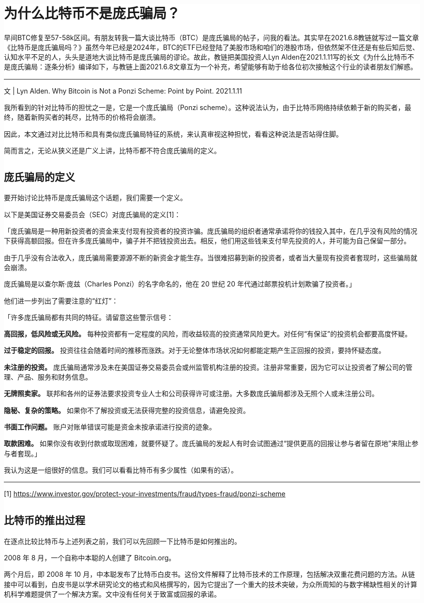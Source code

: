 # 为什么比特币不是庞氏骗局？

早间BTC修复至57-58k区间。有朋友转我一篇大谈比特币（BTC）是庞氏骗局的帖子，问我的看法。其实早在2021.6.8教链就写过一篇文章《比特币是庞氏骗局吗？》虽然今年已经是2024年，BTC的ETF已经登陆了美股市场和咱们的港股市场，但依然架不住还是有些后知后觉、认知水平不足的人，头头是道地大谈比特币是庞氏骗局的谬论。故此，教链把美国投资人Lyn Alden在2021.1.11写的长文《为什么比特币不是庞氏骗局：逐条分析》编译如下，与教链上面2021.6.8文章互为一个补充，希望能够有助于给各位初次接触这个行业的读者朋友们解惑。

* * *

文 | Lyn Alden. Why Bitcoin is Not a Ponzi Scheme: Point by Point. 2021.1.11

我所看到的针对比特币的担忧之一是，它是一个庞氏骗局（Ponzi scheme）。这种说法认为，由于比特币网络持续依赖于新的购买者，最终，随着新购买者的耗尽，比特币的价格将会崩溃。

因此，本文通过对比比特币和具有类似庞氏骗局特征的系统，来认真审视这种担忧，看看这种说法是否站得住脚。

简而言之，无论从狭义还是广义上讲，比特币都不符合庞氏骗局的定义。

## 庞氏骗局的定义

要开始讨论比特币是庞氏骗局这个话题，我们需要一个定义。

以下是美国证券交易委员会（SEC）对庞氏骗局的定义[1]：

「庞氏骗局是一种用新投资者的资金来支付现有投资者的投资诈骗。庞氏骗局的组织者通常承诺将你的钱投入其中，在几乎没有风险的情况下获得高额回报。但在许多庞氏骗局中，骗子并不把钱投资出去。相反，他们用这些钱来支付早先投资的人，并可能为自己保留一部分。

由于几乎没有合法收入，庞氏骗局需要源源不断的新资金才能生存。当很难招募到新的投资者，或者当大量现有投资者套现时，这些骗局就会崩溃。

庞氏骗局是以查尔斯·庞兹（Charles Ponzi）的名字命名的，他在 20 世纪 20 年代通过邮票投机计划欺骗了投资者。」

他们进一步列出了需要注意的“红灯”：

「许多庞氏骗局都有共同的特征。请留意这些警示信号：

**高回报，低风险或无风险。** 每种投资都有一定程度的风险，而收益较高的投资通常风险更大。对任何“有保证”的投资机会都要高度怀疑。

**过于稳定的回报。** 投资往往会随着时间的推移而涨跌。对于无论整体市场状况如何都能定期产生正回报的投资，要持怀疑态度。

**未注册的投资。** 庞氏骗局通常涉及未在美国证券交易委员会或州监管机构注册的投资。注册非常重要，因为它可以让投资者了解公司的管理、产品、服务和财务信息。

**无牌照卖家。** 联邦和各州的证券法要求投资专业人士和公司获得许可或注册。大多数庞氏骗局都涉及无照个人或未注册公司。

**隐秘、复杂的策略。** 如果你不了解投资或无法获得完整的投资信息，请避免投资。

**书面工作问题。** 账户对账单错误可能是资金未按承诺进行投资的迹象。

**取款困难。** 如果你没有收到付款或取现困难，就要怀疑了。庞氏骗局的发起人有时会试图通过“提供更高的回报让参与者留在原地”来阻止参与者套现。」

我认为这是一组很好的信息。我们可以看看比特币有多少属性（如果有的话）。

---
[1] https://www.investor.gov/protect-your-investments/fraud/types-fraud/ponzi-scheme

## 比特币的推出过程

在逐点比较比特币与上述列表之前，我们可以先回顾一下比特币是如何推出的。

2008 年 8 月，一个自称中本聪的人创建了 Bitcoin.org。

两个月后，即 2008 年 10 月，中本聪发布了比特币白皮书。这份文件解释了比特币技术的工作原理，包括解决双重花费问题的方法。从链接中可以看到，白皮书是以学术研究论文的格式和风格撰写的，因为它提出了一个重大的技术突破，为众所周知的与数字稀缺性相关的计算机科学难题提供了一个解决方案。文中没有任何关于致富或回报的承诺。
